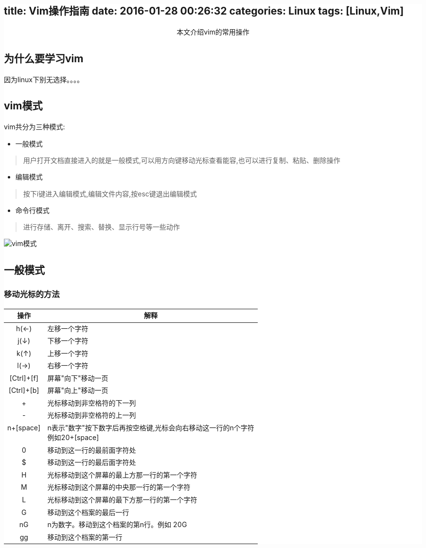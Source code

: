 title: Vim操作指南
date: 2016-01-28 00:26:32
categories: Linux
tags: [Linux,Vim]
---

<center>本文介绍vim的常用操作</center>




## 为什么要学习vim

因为linux下别无选择。。。。

## vim模式

vim共分为三种模式:

- 一般模式
>用户打开文档直接进入的就是一般模式,可以用方向键移动光标查看能容,也可以进行复制、粘贴、删除操作

- 编辑模式
>按下i键进入编辑模式,编辑文件内容,按esc键退出编辑模式

- 命令行模式
>进行存储、离开、搜索、替换、显示行号等一些动作

![vim模式](http://images.cnitblog.com/blog/352838/201311/05111232-20205b3d047249fd86c324cbf5354036.png)

## 一般模式

### 移动光标的方法

|操作|解释|
|:----:|----|
|h(←)|左移一个字符|
|j(↓)|下移一个字符|
|k(↑)|上移一个字符|
|l(→)|右移一个字符|
|[Ctrl]+[f]|屏幕"向下"移动一页|
|[Ctrl]+[b]|屏幕"向上"移动一页|
|+|光标移动到非空格符的下一列|
|-|光标移动到非空格符的上一列|
|n+[space]|n表示"数字"按下数字后再按空格键,光标会向右移动这一行的n个字符</br>例如20+[space]|
|0|移动到这一行的最前面字符处|
|$|移动到这一行的最后面字符处|
|H|光标移动到这个屏幕的最上方那一行的第一个字符|
|M|光标移动到这个屏幕的中央那一行的第一个字符|
|L|光标移动到这个屏幕的最下方那一行的第一个字符|
|G|移动到这个档案的最后一行|
|nG|n为数字。移动到这个档案的第n行。例如 20G|
|gg|移动到这个档案的第一行|